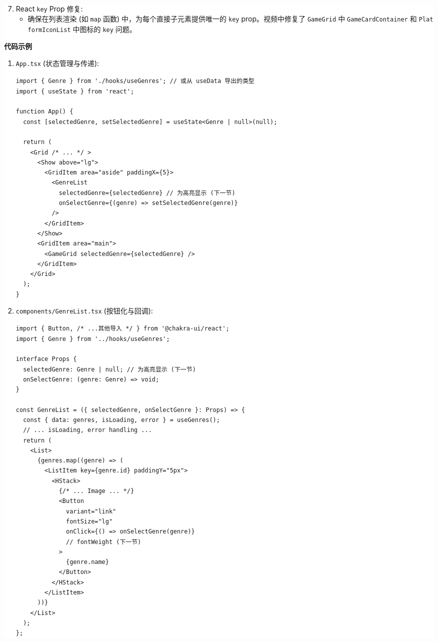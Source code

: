 7.  React `key` Prop 修复:
    - 确保在列表渲染 (如 `map` 函数) 中，为每个直接子元素提供唯一的 `key` prop。视频中修复了 `GameGrid` 中 `GameCardContainer` 和 `PlatformIconList` 中图标的 `key` 问题。

**代码示例**

1.  `App.tsx` (状态管理与传递):

    ```tsx
    import { Genre } from './hooks/useGenres'; // 或从 useData 导出的类型
    import { useState } from 'react';

    function App() {
      const [selectedGenre, setSelectedGenre] = useState<Genre | null>(null);

      return (
        <Grid /* ... */ >
          <Show above="lg">
            <GridItem area="aside" paddingX={5}>
              <GenreList
                selectedGenre={selectedGenre} // 为高亮显示 (下一节)
                onSelectGenre={(genre) => setSelectedGenre(genre)}
              />
            </GridItem>
          </Show>
          <GridItem area="main">
            <GameGrid selectedGenre={selectedGenre} />
          </GridItem>
        </Grid>
      );
    }
    ```

2.  `components/GenreList.tsx` (按钮化与回调):

    ```tsx
    import { Button, /* ...其他导入 */ } from '@chakra-ui/react';
    import { Genre } from '../hooks/useGenres';

    interface Props {
      selectedGenre: Genre | null; // 为高亮显示 (下一节)
      onSelectGenre: (genre: Genre) => void;
    }

    const GenreList = ({ selectedGenre, onSelectGenre }: Props) => {
      const { data: genres, isLoading, error } = useGenres();
      // ... isLoading, error handling ...
      return (
        <List>
          {genres.map((genre) => (
            <ListItem key={genre.id} paddingY="5px">
              <HStack>
                {/* ... Image ... */}
                <Button
                  variant="link"
                  fontSize="lg"
                  onClick={() => onSelectGenre(genre)}
                  // fontWeight (下一节)
                >
                  {genre.name}
                </Button>
              </HStack>
            </ListItem>
          ))}
        </List>
      );
    };
    ```